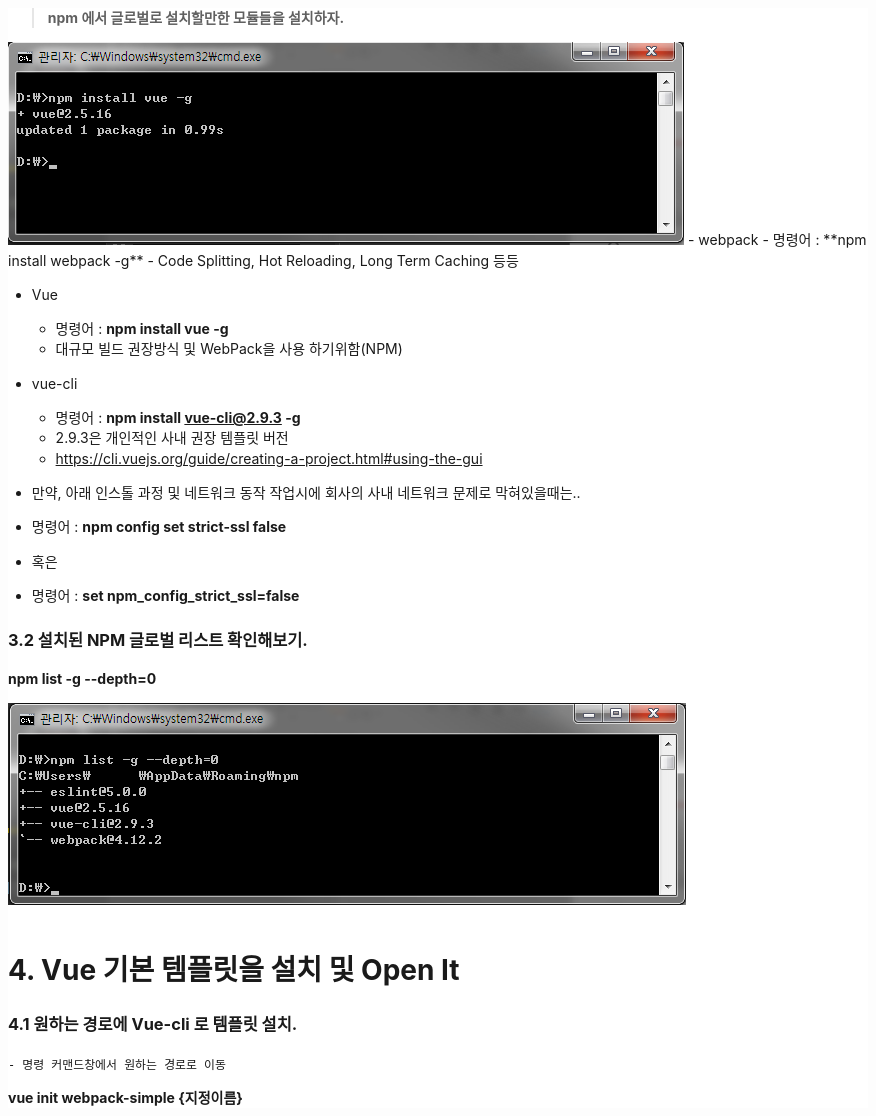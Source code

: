 > **npm 에서 글로벌로 설치할만한 모듈들을 설치하자.**

<img src='./img/1/npminstallvue.png'/>
- webpack
    - 명령어 : **npm install webpack -g**
    - Code Splitting, Hot Reloading, Long Term Caching 등등


- Vue
    - 명령어 : **npm install vue -g**
    - 대규모 빌드 권장방식 및 WebPack을 사용 하기위함(NPM)

- vue-cli
    - 명령어 : **npm install vue-cli@2.9.3 -g**
    - 2.9.3은 개인적인 사내 권장 템플릿 버전
    - https://cli.vuejs.org/guide/creating-a-project.html#using-the-gui

- 만약, 아래 인스톨 과정 및 네트워크 동작 작업시에 회사의 사내 네트워크 문제로 막혀있을때는..
- 명령어 : **npm config set strict-ssl false**
- 혹은
- 명령어 : **set npm_config_strict_ssl=false**

### 3.2 설치된 NPM 글로벌 리스트 확인해보기.

**npm list -g --depth=0**

<img src='./img/1/npmlist-g.png'/>


# 4. Vue 기본 템플릿을 설치 및 Open It

### 4.1 원하는 경로에 Vue-cli 로 템플릿 설치.
    - 명령 커맨드창에서 원하는 경로로 이동
**vue init webpack-simple {지정이름}**
